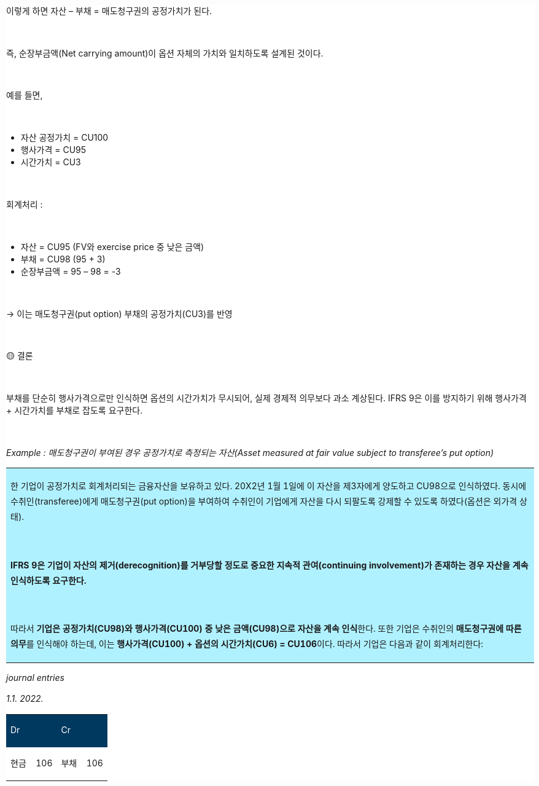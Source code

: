 이렇게 하면 자산 – 부채 = 매도청구권의 공정가치가 된다.

​

즉, 순장부금액(Net carrying amount)이 옵션 자체의 가치와 일치하도록 설계된 것이다.

​

예를 들면,

​

- 자산 공정가치 = CU100
- 행사가격 = CU95
- 시간가치 = CU3

​

회계처리 :

​

- 자산 = CU95 (FV와 exercise price 중 낮은 금액)
- 부채 = CU98 (95 + 3)
- 순장부금액 = 95 – 98 = -3

​

→ 이는 매도청구권(put option) 부채의 공정가치(CU3)를 반영

​

🟡 결론

​

부채를 단순히 행사가격으로만 인식하면 옵션의 시간가치가 무시되어, 실제 경제적 의무보다 과소 계상된다. IFRS 9은 이를 방지하기 위해 행사가격 + 시간가치를 부채로 잡도록 요구한다.

​

*Example : 매도청구권이 부여된 경우 공정가치로 측정되는 자산(Asset measured at fair value subject to transferee’s put option)*

<table style=""><tbody><tr><td colspan="3" rowspan="1" style="width: 100.0%; height: 129.0px;  background-color: #b0f1ff;"><div><p style="line-height:1.8;"><span style="">한 기업이 공정가치로 회계처리되는 금융자산을 보유하고 있다. 20X2년 1월 1일에 이 자산을 제3자에게 양도하고 CU98으로 인식하였다. 동시에 수취인(transferee)에게 매도청구권(put option)을 부여하여 수취인이 기업에게 자산을 다시 되팔도록 강제할 수 있도록 하였다(옵션은 외가격 상태).</span></p></div><div><p style="line-height:1.8;"><span style="">​</span></p></div><div><p style="line-height:1.8;"><span style=""><b>IFRS 9은 기업이 자산의 제거(derecognition)를 거부당할 정도로 중요한 지속적 관여(continuing involvement)가 존재하는 경우 자산을 계속 인식하도록 요구한다.</b></span><span style=""></span></p></div><div><p style="line-height:1.8;"><span style="">​</span></p></div><div><p style="line-height:1.8;"><span style="">따라서 </span><span style=""><b>기업은 공정가치(CU98)와 행사가격(CU100) 중 낮은 금액(CU98)으로 자산을 계속 인식</b></span><span style="">한다. 또한 기업은 수취인의 </span><span style=""><b>매도청구권에 따른 의무</b></span><span style="">를 인식해야 하는데, 이는</span><span style=""><b> 행사가격(CU100) + 옵션의 시간가치(CU6) = CU106</b></span><span style="">이다. 따라서 기업은 다음과 같이 회계처리한다:</span></p></div></td></tr></tbody></table>

*journal entries*

*1.1. 2022.*

<table style=""><tbody><tr><td colspan="1" rowspan="1" style="width: 25.0%; height: 43.0px;  background-color: #003960;"><div><p style=""><span style="color:#ffffff;">Dr</span></p></div></td><td colspan="1" rowspan="1" style="width: 25.0%; height: 43.0px;  background-color: #003960;"><div><p style=""><span style="color:#ffffff;">​</span></p></div></td><td colspan="1" rowspan="1" style="width: 25.0%; height: 43.0px;  background-color: #003960;"><div><p style=""><span style="color:#ffffff;">Cr</span></p></div></td><td colspan="1" rowspan="1" style="width: 25.0%; height: 43.0px;  background-color: #003960;"><div><p style=""><span style="color:#ffffff;">​</span></p></div></td></tr><tr><td colspan="1" rowspan="1" style="width: 25.0%; height: 43.0px;  "><div><p style=""><span style="">현금</span></p></div></td><td colspan="1" rowspan="1" style="width: 25.0%; height: 43.0px;  "><div><p style=""><span style="">106</span></p></div></td><td colspan="1" rowspan="1" style="width: 25.0%; height: 43.0px;  "><div><p style=""><span style="">부채</span></p></div></td><td colspan="1" rowspan="1" style="width: 25.0%; height: 43.0px;  "><div><p style=""><span style="">106</span></p></div></td></tr></tbody></table>
